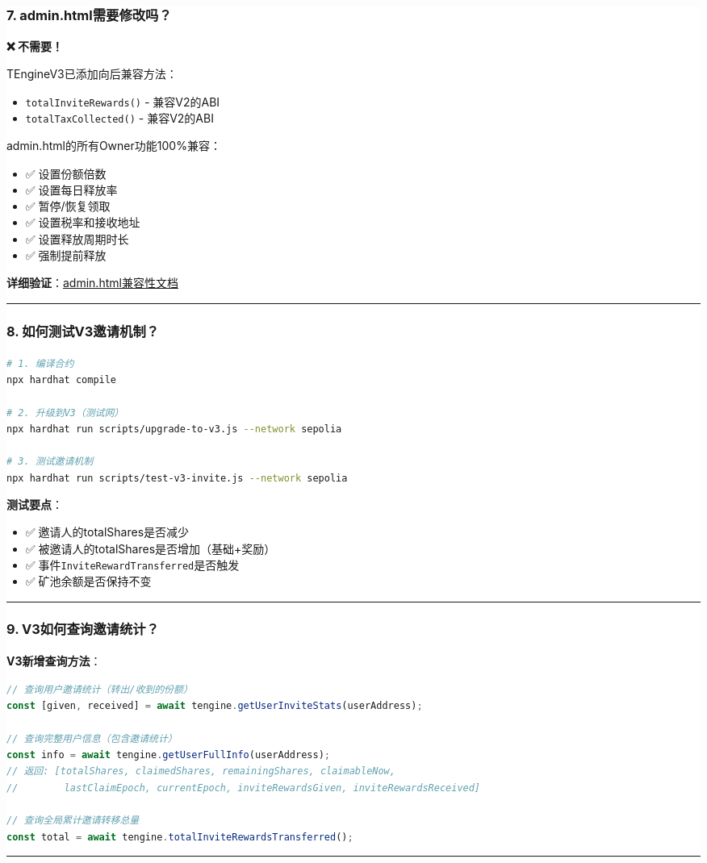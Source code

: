 
### 7. admin.html需要修改吗？

**❌ 不需要！**

TEngineV3已添加向后兼容方法：
- `totalInviteRewards()` - 兼容V2的ABI
- `totalTaxCollected()` - 兼容V2的ABI

admin.html的所有Owner功能100%兼容：
- ✅ 设置份额倍数
- ✅ 设置每日释放率
- ✅ 暂停/恢复领取
- ✅ 设置税率和接收地址
- ✅ 设置释放周期时长
- ✅ 强制提前释放

**详细验证**：[admin.html兼容性文档](V3-ADMIN-COMPATIBILITY.md)

---

### 8. 如何测试V3邀请机制？

```bash
# 1. 编译合约
npx hardhat compile

# 2. 升级到V3（测试网）
npx hardhat run scripts/upgrade-to-v3.js --network sepolia

# 3. 测试邀请机制
npx hardhat run scripts/test-v3-invite.js --network sepolia
```

**测试要点**：
- ✅ 邀请人的totalShares是否减少
- ✅ 被邀请人的totalShares是否增加（基础+奖励）
- ✅ 事件`InviteRewardTransferred`是否触发
- ✅ 矿池余额是否保持不变

---

### 9. V3如何查询邀请统计？

**V3新增查询方法**：

```javascript
// 查询用户邀请统计（转出/收到的份额）
const [given, received] = await tengine.getUserInviteStats(userAddress);

// 查询完整用户信息（包含邀请统计）
const info = await tengine.getUserFullInfo(userAddress);
// 返回: [totalShares, claimedShares, remainingShares, claimableNow,
//        lastClaimEpoch, currentEpoch, inviteRewardsGiven, inviteRewardsReceived]

// 查询全局累计邀请转移总量
const total = await tengine.totalInviteRewardsTransferred();
```

---